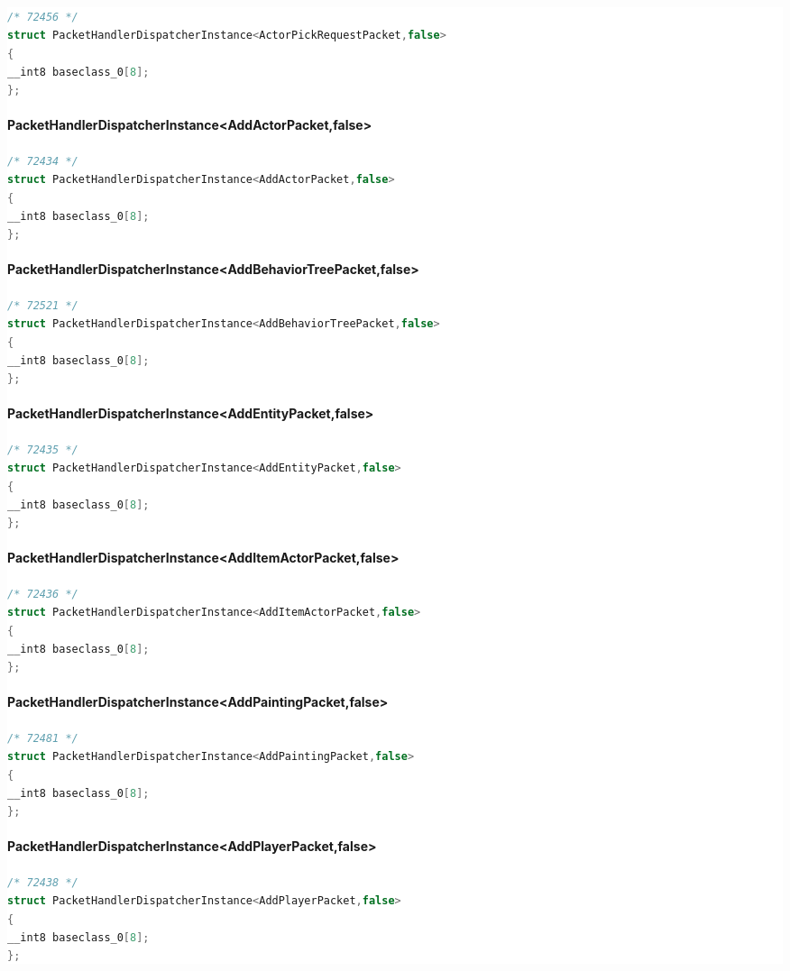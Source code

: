 ```cpp
/* 72456 */
struct PacketHandlerDispatcherInstance<ActorPickRequestPacket,false>
{
__int8 baseclass_0[8];
};

```
#### PacketHandlerDispatcherInstance<AddActorPacket,false>
```cpp
/* 72434 */
struct PacketHandlerDispatcherInstance<AddActorPacket,false>
{
__int8 baseclass_0[8];
};

```
#### PacketHandlerDispatcherInstance<AddBehaviorTreePacket,false>
```cpp
/* 72521 */
struct PacketHandlerDispatcherInstance<AddBehaviorTreePacket,false>
{
__int8 baseclass_0[8];
};

```
#### PacketHandlerDispatcherInstance<AddEntityPacket,false>
```cpp
/* 72435 */
struct PacketHandlerDispatcherInstance<AddEntityPacket,false>
{
__int8 baseclass_0[8];
};

```
#### PacketHandlerDispatcherInstance<AddItemActorPacket,false>
```cpp
/* 72436 */
struct PacketHandlerDispatcherInstance<AddItemActorPacket,false>
{
__int8 baseclass_0[8];
};

```
#### PacketHandlerDispatcherInstance<AddPaintingPacket,false>
```cpp
/* 72481 */
struct PacketHandlerDispatcherInstance<AddPaintingPacket,false>
{
__int8 baseclass_0[8];
};

```
#### PacketHandlerDispatcherInstance<AddPlayerPacket,false>
```cpp
/* 72438 */
struct PacketHandlerDispatcherInstance<AddPlayerPacket,false>
{
__int8 baseclass_0[8];
};

```